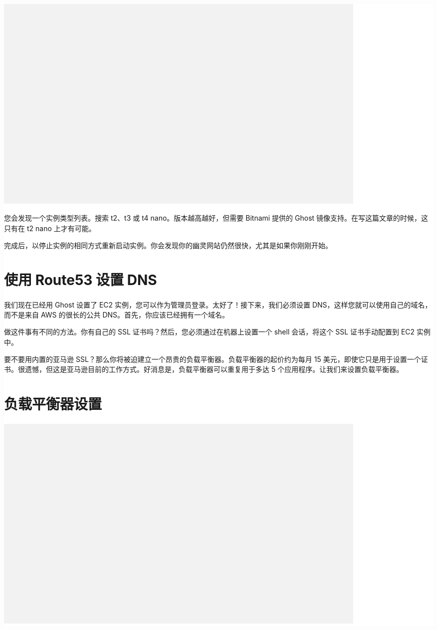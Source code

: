 ![](img/31573030d1a65a61fbd5e375cc6c1f55.png)

您会发现一个实例类型列表。搜索 t2、t3 或 t4 nano。版本越高越好，但需要 Bitnami 提供的 Ghost 镜像支持。在写这篇文章的时候，这只有在 t2 nano 上才有可能。

完成后，以停止实例的相同方式重新启动实例。你会发现你的幽灵网站仍然很快，尤其是如果你刚刚开始。

# 使用 Route53 设置 DNS

我们现在已经用 Ghost 设置了 EC2 实例，您可以作为管理员登录。太好了！接下来，我们必须设置 DNS，这样您就可以使用自己的域名，而不是来自 AWS 的很长的公共 DNS。首先，你应该已经拥有一个域名。

做这件事有不同的方法。你有自己的 SSL 证书吗？然后，您必须通过在机器上设置一个 shell 会话，将这个 SSL 证书手动配置到 EC2 实例中。

要不要用内置的亚马逊 SSL？那么你将被迫建立一个昂贵的负载平衡器。负载平衡器的起价约为每月 15 美元，即使它只是用于设置一个证书。很遗憾，但这是亚马逊目前的工作方式。好消息是，负载平衡器可以重复用于多达 5 个应用程序。让我们来设置负载平衡器。

# 负载平衡器设置

![](img/31573030d1a65a61fbd5e375cc6c1f55.png)
